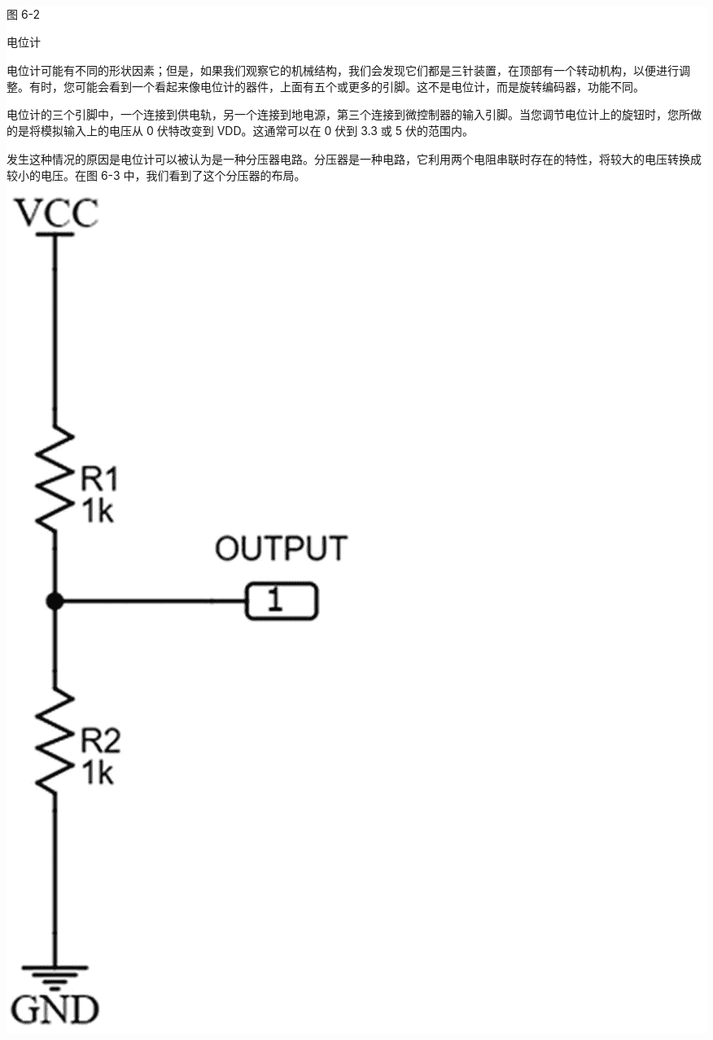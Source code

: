 图 6-2

电位计

电位计可能有不同的形状因素；但是，如果我们观察它的机械结构，我们会发现它们都是三针装置，在顶部有一个转动机构，以便进行调整。有时，您可能会看到一个看起来像电位计的器件，上面有五个或更多的引脚。这不是电位计，而是旋转编码器，功能不同。

电位计的三个引脚中，一个连接到供电轨，另一个连接到地电源，第三个连接到微控制器的输入引脚。当您调节电位计上的旋钮时，您所做的是将模拟输入上的电压从 0 伏特改变到 VDD。这通常可以在 0 伏到 3.3 或 5 伏的范围内。

发生这种情况的原因是电位计可以被认为是一种分压器电路。分压器是一种电路，它利用两个电阻串联时存在的特性，将较大的电压转换成较小的电压。在图 6-3 中，我们看到了这个分压器的布局。

![img/511128_1_En_6_Fig3_HTML.jpg](img/511128_1_En_6_Fig3_HTML.jpg)
